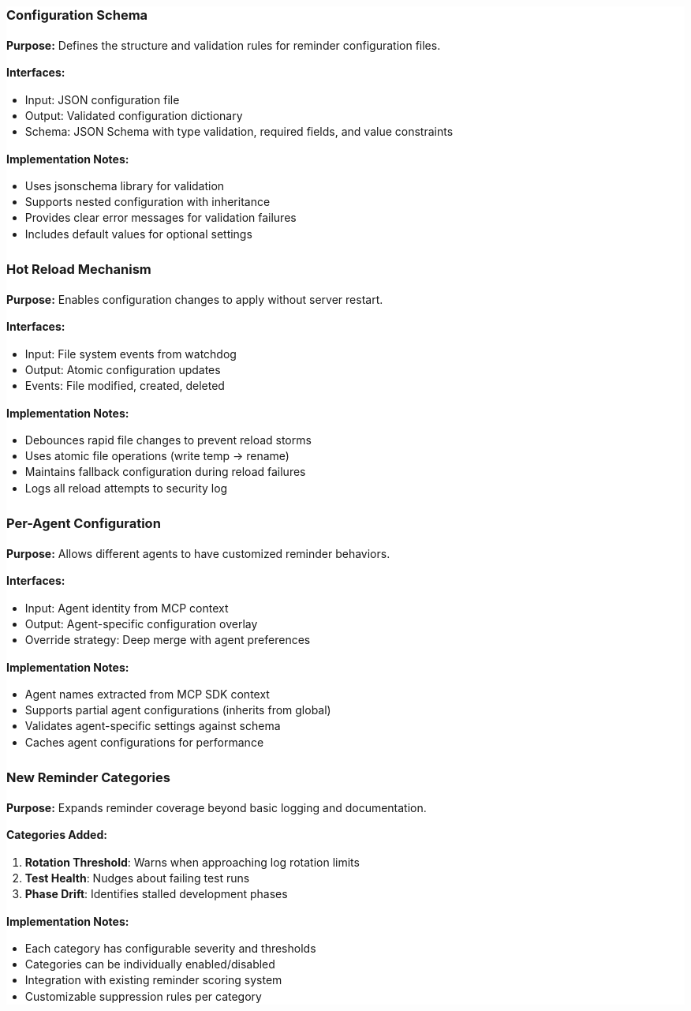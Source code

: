 ### Configuration Schema
**Purpose:** Defines the structure and validation rules for reminder configuration files.

**Interfaces:**
- Input: JSON configuration file
- Output: Validated configuration dictionary
- Schema: JSON Schema with type validation, required fields, and value constraints

**Implementation Notes:**
- Uses jsonschema library for validation
- Supports nested configuration with inheritance
- Provides clear error messages for validation failures
- Includes default values for optional settings

### Hot Reload Mechanism
**Purpose:** Enables configuration changes to apply without server restart.

**Interfaces:**
- Input: File system events from watchdog
- Output: Atomic configuration updates
- Events: File modified, created, deleted

**Implementation Notes:**
- Debounces rapid file changes to prevent reload storms
- Uses atomic file operations (write temp → rename)
- Maintains fallback configuration during reload failures
- Logs all reload attempts to security log

### Per-Agent Configuration
**Purpose:** Allows different agents to have customized reminder behaviors.

**Interfaces:**
- Input: Agent identity from MCP context
- Output: Agent-specific configuration overlay
- Override strategy: Deep merge with agent preferences

**Implementation Notes:**
- Agent names extracted from MCP SDK context
- Supports partial agent configurations (inherits from global)
- Validates agent-specific settings against schema
- Caches agent configurations for performance

### New Reminder Categories
**Purpose:** Expands reminder coverage beyond basic logging and documentation.

**Categories Added:**
1. **Rotation Threshold**: Warns when approaching log rotation limits
2. **Test Health**: Nudges about failing test runs
3. **Phase Drift**: Identifies stalled development phases

**Implementation Notes:**
- Each category has configurable severity and thresholds
- Categories can be individually enabled/disabled
- Integration with existing reminder scoring system
- Customizable suppression rules per category
